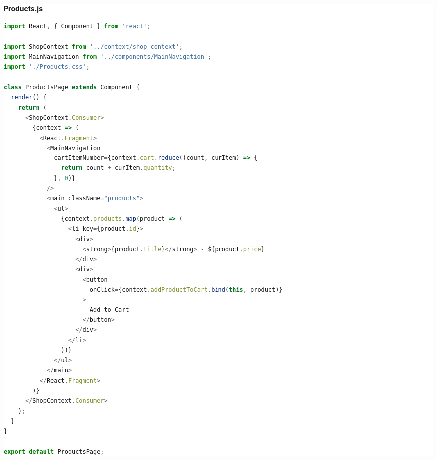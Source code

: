 **Products.js**
```javascript
import React, { Component } from 'react';

import ShopContext from '../context/shop-context';
import MainNavigation from '../components/MainNavigation';
import './Products.css';

class ProductsPage extends Component {
  render() {
    return (
      <ShopContext.Consumer>
        {context => (
          <React.Fragment>
            <MainNavigation
              cartItemNumber={context.cart.reduce((count, curItem) => {
                return count + curItem.quantity;
              }, 0)}
            />
            <main className="products">
              <ul>
                {context.products.map(product => (
                  <li key={product.id}>
                    <div>
                      <strong>{product.title}</strong> - ${product.price}
                    </div>
                    <div>
                      <button
                        onClick={context.addProductToCart.bind(this, product)}
                      >
                        Add to Cart
                      </button>
                    </div>
                  </li>
                ))}
              </ul>
            </main>
          </React.Fragment>
        )}
      </ShopContext.Consumer>
    );
  }
}

export default ProductsPage;
```
